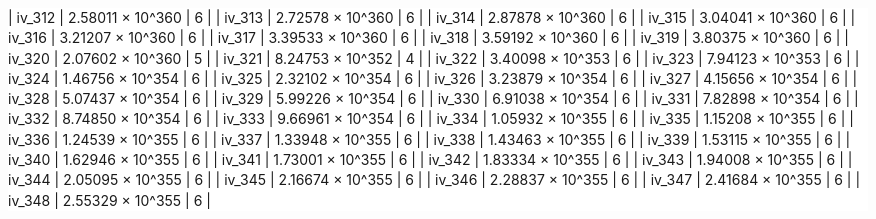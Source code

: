 | iv_312 | 2.58011 × 10^360 | 6 |
| iv_313 | 2.72578 × 10^360 | 6 |
| iv_314 | 2.87878 × 10^360 | 6 |
| iv_315 | 3.04041 × 10^360 | 6 |
| iv_316 | 3.21207 × 10^360 | 6 |
| iv_317 | 3.39533 × 10^360 | 6 |
| iv_318 | 3.59192 × 10^360 | 6 |
| iv_319 | 3.80375 × 10^360 | 6 |
| iv_320 | 2.07602 × 10^360 | 5 |
| iv_321 | 8.24753 × 10^352 | 4 |
| iv_322 | 3.40098 × 10^353 | 6 |
| iv_323 | 7.94123 × 10^353 | 6 |
| iv_324 | 1.46756 × 10^354 | 6 |
| iv_325 | 2.32102 × 10^354 | 6 |
| iv_326 | 3.23879 × 10^354 | 6 |
| iv_327 | 4.15656 × 10^354 | 6 |
| iv_328 | 5.07437 × 10^354 | 6 |
| iv_329 | 5.99226 × 10^354 | 6 |
| iv_330 | 6.91038 × 10^354 | 6 |
| iv_331 | 7.82898 × 10^354 | 6 |
| iv_332 | 8.74850 × 10^354 | 6 |
| iv_333 | 9.66961 × 10^354 | 6 |
| iv_334 | 1.05932 × 10^355 | 6 |
| iv_335 | 1.15208 × 10^355 | 6 |
| iv_336 | 1.24539 × 10^355 | 6 |
| iv_337 | 1.33948 × 10^355 | 6 |
| iv_338 | 1.43463 × 10^355 | 6 |
| iv_339 | 1.53115 × 10^355 | 6 |
| iv_340 | 1.62946 × 10^355 | 6 |
| iv_341 | 1.73001 × 10^355 | 6 |
| iv_342 | 1.83334 × 10^355 | 6 |
| iv_343 | 1.94008 × 10^355 | 6 |
| iv_344 | 2.05095 × 10^355 | 6 |
| iv_345 | 2.16674 × 10^355 | 6 |
| iv_346 | 2.28837 × 10^355 | 6 |
| iv_347 | 2.41684 × 10^355 | 6 |
| iv_348 | 2.55329 × 10^355 | 6 |